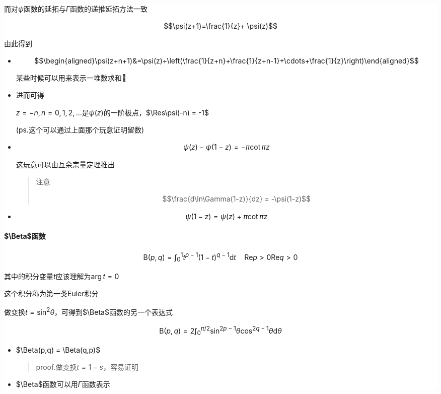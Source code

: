 而对$\psi$函数的延拓与$\Gamma$函数的递推延拓方法一致

```math
\psi(z+1)=\frac{1}{z}+ \psi(z)
```

由此得到

+ ```math
  \begin{aligned}\psi(z+n+1)&=\psi(z)+\left(\frac{1}{z+n}+\frac{1}{z+n-1}+\cdots+\frac{1}{z}\right)\end{aligned}
  ```

  某些时候可以用来表示一堆数求和🤔

+ 进而可得

  $z=-n,n=0,1,2,...$是$\psi(z)$的一阶极点，$\Res\psi(-n) = -1$

  (ps.这个可以通过上面那个玩意证明留数)

+ ```math
  \psi(z)-\psi(1-z)=-\pi \cot \pi z
  ```

  这玩意可以由互余宗量定理推出

  > 注意
  >
  > ```math
  > \frac{d\ln\Gamma(1-z)}{dz} = -\psi(1-z)
  > ```

+ ```math
  \psi(1-z)=\psi(z)+\pi\cot \pi z
  ```

#### $\Beta$函数

```math
\mathrm{B}(p,q)=\int_{0}^{1}t^{p-1}(1-t)^{q-1}\mathrm{d}t\quad\mathrm{Re}p>0\mathrm{Re}q>0
```

其中的积分变量$t$应该理解为$\arg t = 0$

这个积分称为第一类Euler积分

做变换$t=\sin^2\theta$，可得到$\Beta$函数的另一个表达式

```math
\mathrm{B}(p,q)=2\int_0^{\pi/2}\sin^{2p-1}\theta\cos^{2q-1}\theta\mathrm{d}\theta
```

+ $\Beta(p,q) = \Beta(q,p)$

  > proof.做变换$t=1-s$，容易证明

+ $\Beta$函数可以用$\Gamma$函数表示
